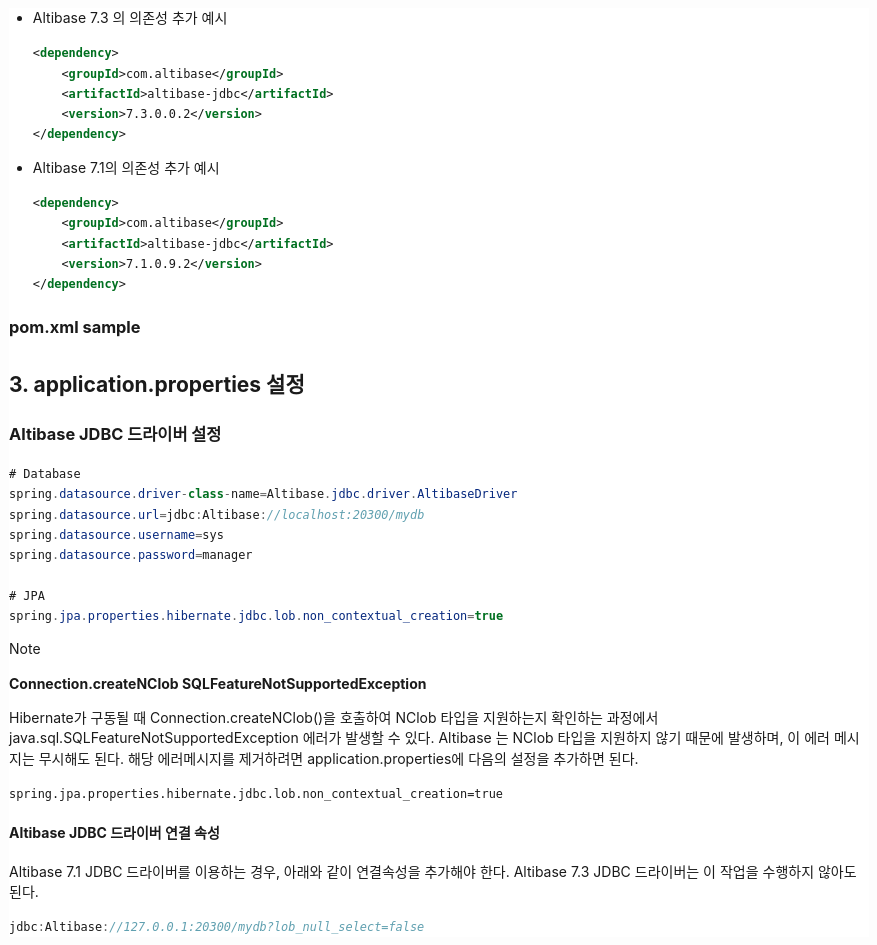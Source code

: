 * Altibase 7.3 의 의존성 추가 예시

  ```xml
  <dependency>
      <groupId>com.altibase</groupId>
      <artifactId>altibase-jdbc</artifactId>
      <version>7.3.0.0.2</version>
  </dependency>
  ```

* Altibase 7.1의 의존성 추가 예시

  ```xml
  <dependency>
      <groupId>com.altibase</groupId>
      <artifactId>altibase-jdbc</artifactId>
      <version>7.1.0.9.2</version>
  </dependency>
  ```

### pom.xml sample

## 3. application.properties 설정

### Altibase JDBC 드라이버 설정

```java
# Database
spring.datasource.driver-class-name=Altibase.jdbc.driver.AltibaseDriver
spring.datasource.url=jdbc:Altibase://localhost:20300/mydb
spring.datasource.username=sys
spring.datasource.password=manager

# JPA
spring.jpa.properties.hibernate.jdbc.lob.non_contextual_creation=true
```

> [!NOTE]
>
> **Connection.createNClob SQLFeatureNotSupportedException** 
>
> Hibernate가 구동될 때 Connection.createNClob()을 호출하여 NClob 타입을 지원하는지 확인하는 과정에서 java.sql.SQLFeatureNotSupportedException 에러가 발생할 수 있다. Altibase 는 NClob 타입을 지원하지 않기 때문에 발생하며, 이 에러 메시지는 무시해도 된다. 해당 에러메시지를 제거하려면 application.properties에 다음의 설정을 추가하면 된다.
>
> ```
> spring.jpa.properties.hibernate.jdbc.lob.non_contextual_creation=true
> ```

#### Altibase JDBC 드라이버 연결 속성

Altibase 7.1 JDBC 드라이버를 이용하는 경우, 아래와 같이 연결속성을 추가해야 한다. Altibase 7.3 JDBC 드라이버는 이 작업을 수행하지 않아도 된다.

```java
jdbc:Altibase://127.0.0.1:20300/mydb?lob_null_select=false
```
